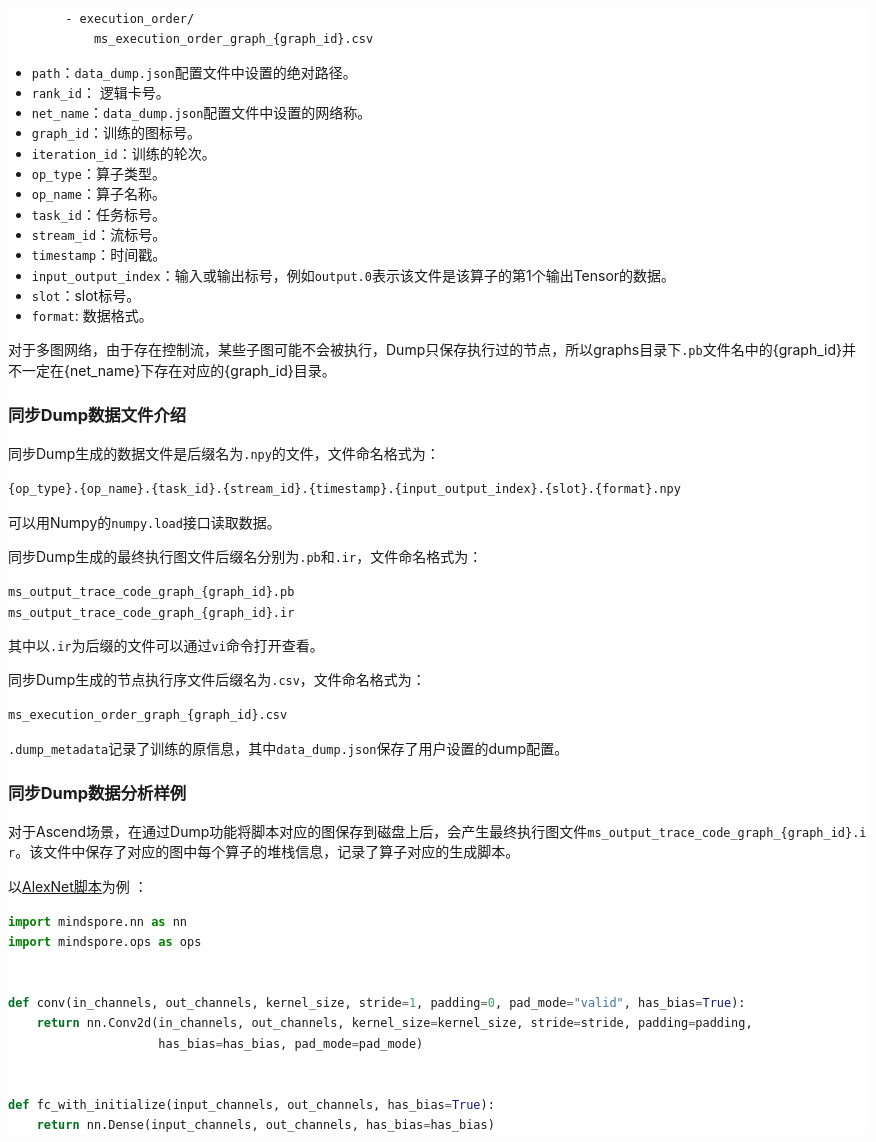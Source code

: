 ```text
        - execution_order/
            ms_execution_order_graph_{graph_id}.csv
```

- `path`：`data_dump.json`配置文件中设置的绝对路径。
- `rank_id`： 逻辑卡号。
- `net_name`：`data_dump.json`配置文件中设置的网络称。
- `graph_id`：训练的图标号。
- `iteration_id`：训练的轮次。
- `op_type`：算子类型。
- `op_name`：算子名称。
- `task_id`：任务标号。
- `stream_id`：流标号。
- `timestamp`：时间戳。
- `input_output_index`：输入或输出标号，例如`output.0`表示该文件是该算子的第1个输出Tensor的数据。
- `slot`：slot标号。
- `format`: 数据格式。

对于多图网络，由于存在控制流，某些子图可能不会被执行，Dump只保存执行过的节点，所以graphs目录下`.pb`文件名中的{graph_id}并不一定在{net_name}下存在对应的{graph_id}目录。

### 同步Dump数据文件介绍

同步Dump生成的数据文件是后缀名为`.npy`的文件，文件命名格式为：

```text
{op_type}.{op_name}.{task_id}.{stream_id}.{timestamp}.{input_output_index}.{slot}.{format}.npy
```

可以用Numpy的`numpy.load`接口读取数据。

同步Dump生成的最终执行图文件后缀名分别为`.pb`和`.ir`，文件命名格式为：

```text
ms_output_trace_code_graph_{graph_id}.pb
ms_output_trace_code_graph_{graph_id}.ir
```

其中以`.ir`为后缀的文件可以通过`vi`命令打开查看。

同步Dump生成的节点执行序文件后缀名为`.csv`，文件命名格式为：

```text
ms_execution_order_graph_{graph_id}.csv
```

`.dump_metadata`记录了训练的原信息，其中`data_dump.json`保存了用户设置的dump配置。

### 同步Dump数据分析样例

对于Ascend场景，在通过Dump功能将脚本对应的图保存到磁盘上后，会产生最终执行图文件`ms_output_trace_code_graph_{graph_id}.ir`。该文件中保存了对应的图中每个算子的堆栈信息，记录了算子对应的生成脚本。

以[AlexNet脚本](https://gitee.com/mindspore/mindspore/blob/r1.5/model_zoo/official/cv/alexnet/src/alexnet.py)为例 ：

```python
import mindspore.nn as nn
import mindspore.ops as ops


def conv(in_channels, out_channels, kernel_size, stride=1, padding=0, pad_mode="valid", has_bias=True):
    return nn.Conv2d(in_channels, out_channels, kernel_size=kernel_size, stride=stride, padding=padding,
                     has_bias=has_bias, pad_mode=pad_mode)


def fc_with_initialize(input_channels, out_channels, has_bias=True):
    return nn.Dense(input_channels, out_channels, has_bias=has_bias)
```